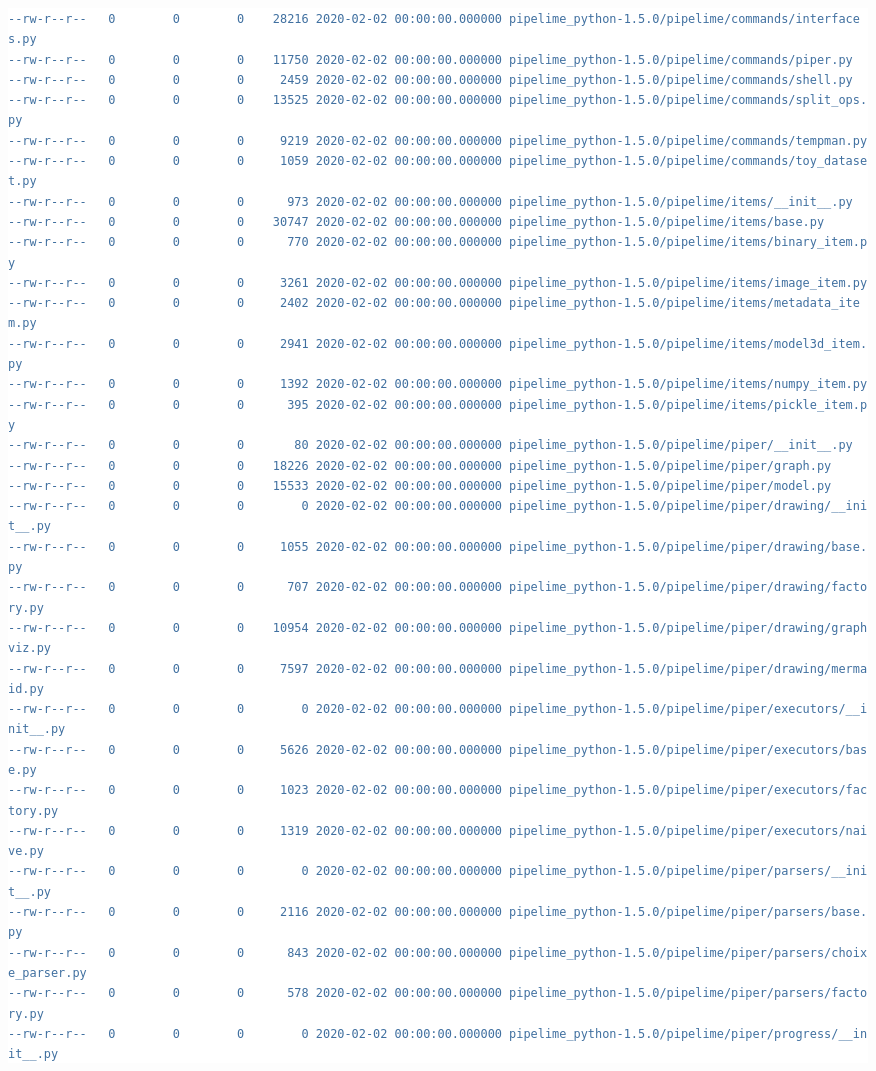 ```diff
--rw-r--r--   0        0        0    28216 2020-02-02 00:00:00.000000 pipelime_python-1.5.0/pipelime/commands/interfaces.py
--rw-r--r--   0        0        0    11750 2020-02-02 00:00:00.000000 pipelime_python-1.5.0/pipelime/commands/piper.py
--rw-r--r--   0        0        0     2459 2020-02-02 00:00:00.000000 pipelime_python-1.5.0/pipelime/commands/shell.py
--rw-r--r--   0        0        0    13525 2020-02-02 00:00:00.000000 pipelime_python-1.5.0/pipelime/commands/split_ops.py
--rw-r--r--   0        0        0     9219 2020-02-02 00:00:00.000000 pipelime_python-1.5.0/pipelime/commands/tempman.py
--rw-r--r--   0        0        0     1059 2020-02-02 00:00:00.000000 pipelime_python-1.5.0/pipelime/commands/toy_dataset.py
--rw-r--r--   0        0        0      973 2020-02-02 00:00:00.000000 pipelime_python-1.5.0/pipelime/items/__init__.py
--rw-r--r--   0        0        0    30747 2020-02-02 00:00:00.000000 pipelime_python-1.5.0/pipelime/items/base.py
--rw-r--r--   0        0        0      770 2020-02-02 00:00:00.000000 pipelime_python-1.5.0/pipelime/items/binary_item.py
--rw-r--r--   0        0        0     3261 2020-02-02 00:00:00.000000 pipelime_python-1.5.0/pipelime/items/image_item.py
--rw-r--r--   0        0        0     2402 2020-02-02 00:00:00.000000 pipelime_python-1.5.0/pipelime/items/metadata_item.py
--rw-r--r--   0        0        0     2941 2020-02-02 00:00:00.000000 pipelime_python-1.5.0/pipelime/items/model3d_item.py
--rw-r--r--   0        0        0     1392 2020-02-02 00:00:00.000000 pipelime_python-1.5.0/pipelime/items/numpy_item.py
--rw-r--r--   0        0        0      395 2020-02-02 00:00:00.000000 pipelime_python-1.5.0/pipelime/items/pickle_item.py
--rw-r--r--   0        0        0       80 2020-02-02 00:00:00.000000 pipelime_python-1.5.0/pipelime/piper/__init__.py
--rw-r--r--   0        0        0    18226 2020-02-02 00:00:00.000000 pipelime_python-1.5.0/pipelime/piper/graph.py
--rw-r--r--   0        0        0    15533 2020-02-02 00:00:00.000000 pipelime_python-1.5.0/pipelime/piper/model.py
--rw-r--r--   0        0        0        0 2020-02-02 00:00:00.000000 pipelime_python-1.5.0/pipelime/piper/drawing/__init__.py
--rw-r--r--   0        0        0     1055 2020-02-02 00:00:00.000000 pipelime_python-1.5.0/pipelime/piper/drawing/base.py
--rw-r--r--   0        0        0      707 2020-02-02 00:00:00.000000 pipelime_python-1.5.0/pipelime/piper/drawing/factory.py
--rw-r--r--   0        0        0    10954 2020-02-02 00:00:00.000000 pipelime_python-1.5.0/pipelime/piper/drawing/graphviz.py
--rw-r--r--   0        0        0     7597 2020-02-02 00:00:00.000000 pipelime_python-1.5.0/pipelime/piper/drawing/mermaid.py
--rw-r--r--   0        0        0        0 2020-02-02 00:00:00.000000 pipelime_python-1.5.0/pipelime/piper/executors/__init__.py
--rw-r--r--   0        0        0     5626 2020-02-02 00:00:00.000000 pipelime_python-1.5.0/pipelime/piper/executors/base.py
--rw-r--r--   0        0        0     1023 2020-02-02 00:00:00.000000 pipelime_python-1.5.0/pipelime/piper/executors/factory.py
--rw-r--r--   0        0        0     1319 2020-02-02 00:00:00.000000 pipelime_python-1.5.0/pipelime/piper/executors/naive.py
--rw-r--r--   0        0        0        0 2020-02-02 00:00:00.000000 pipelime_python-1.5.0/pipelime/piper/parsers/__init__.py
--rw-r--r--   0        0        0     2116 2020-02-02 00:00:00.000000 pipelime_python-1.5.0/pipelime/piper/parsers/base.py
--rw-r--r--   0        0        0      843 2020-02-02 00:00:00.000000 pipelime_python-1.5.0/pipelime/piper/parsers/choixe_parser.py
--rw-r--r--   0        0        0      578 2020-02-02 00:00:00.000000 pipelime_python-1.5.0/pipelime/piper/parsers/factory.py
--rw-r--r--   0        0        0        0 2020-02-02 00:00:00.000000 pipelime_python-1.5.0/pipelime/piper/progress/__init__.py
```